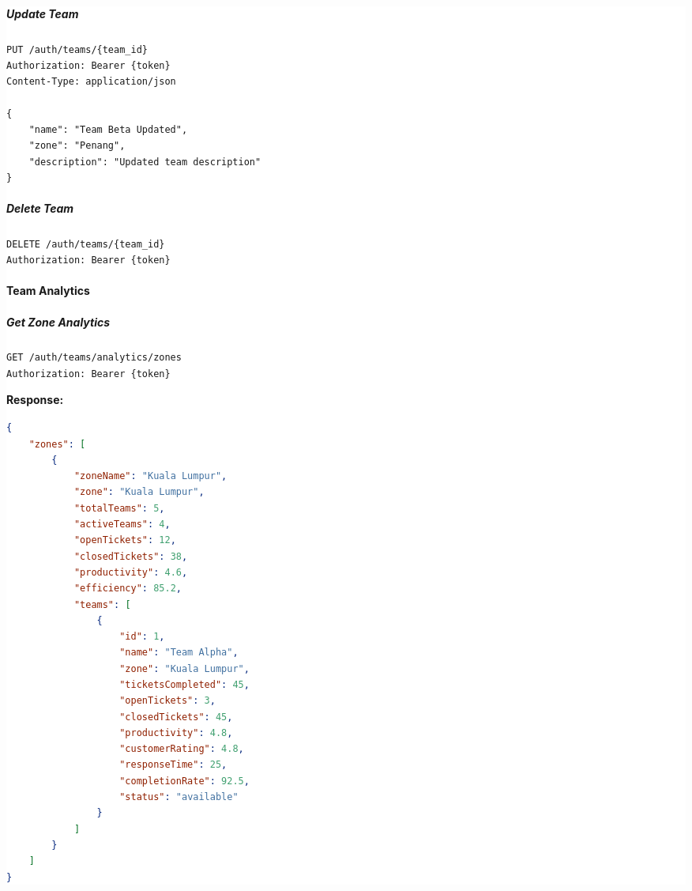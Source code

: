 ##### Update Team
```http
PUT /auth/teams/{team_id}
Authorization: Bearer {token}
Content-Type: application/json

{
    "name": "Team Beta Updated",
    "zone": "Penang",
    "description": "Updated team description"
}
```

##### Delete Team
```http
DELETE /auth/teams/{team_id}
Authorization: Bearer {token}
```

#### Team Analytics

##### Get Zone Analytics
```http
GET /auth/teams/analytics/zones
Authorization: Bearer {token}
```

**Response:**
```json
{
    "zones": [
        {
            "zoneName": "Kuala Lumpur",
            "zone": "Kuala Lumpur",
            "totalTeams": 5,
            "activeTeams": 4,
            "openTickets": 12,
            "closedTickets": 38,
            "productivity": 4.6,
            "efficiency": 85.2,
            "teams": [
                {
                    "id": 1,
                    "name": "Team Alpha",
                    "zone": "Kuala Lumpur",
                    "ticketsCompleted": 45,
                    "openTickets": 3,
                    "closedTickets": 45,
                    "productivity": 4.8,
                    "customerRating": 4.8,
                    "responseTime": 25,
                    "completionRate": 92.5,
                    "status": "available"
                }
            ]
        }
    ]
}
```
